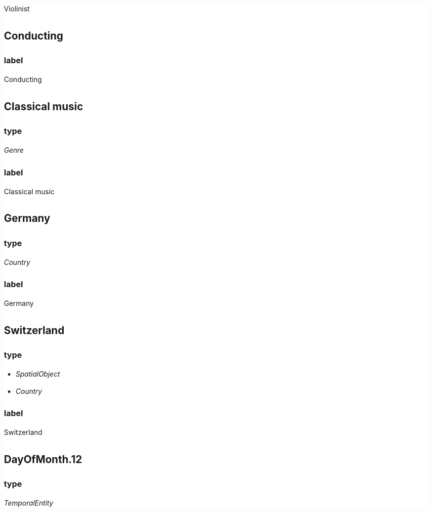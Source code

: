 
Violinist

## Conducting

### label


Conducting

## Classical music

### type


*Genre*

### label


Classical music

## Germany

### type


*Country*

### label


Germany

## Switzerland

### type

 - *SpatialObject*

 - *Country*

### label


Switzerland

## DayOfMonth.12

### type


*TemporalEntity*
